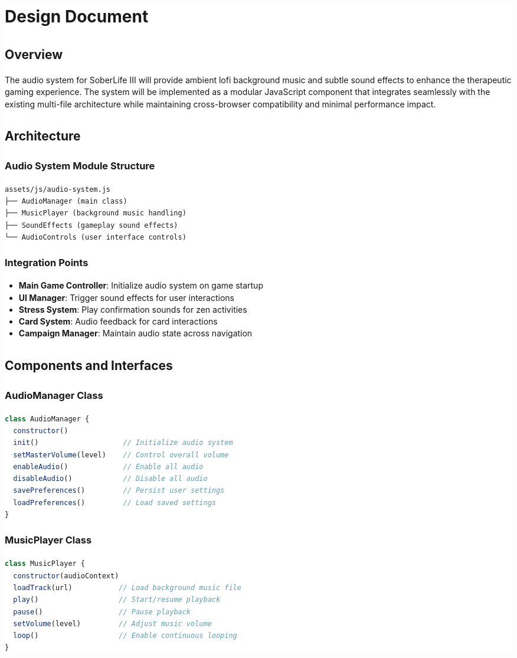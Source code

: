 # Design Document

## Overview

The audio system for SoberLife III will provide ambient lofi background music and subtle sound effects to enhance the therapeutic gaming experience. The system will be implemented as a modular JavaScript component that integrates seamlessly with the existing multi-file architecture while maintaining cross-browser compatibility and minimal performance impact.

## Architecture

### Audio System Module Structure
```
assets/js/audio-system.js
├── AudioManager (main class)
├── MusicPlayer (background music handling)
├── SoundEffects (gameplay sound effects)
└── AudioControls (user interface controls)
```

### Integration Points
- **Main Game Controller**: Initialize audio system on game startup
- **UI Manager**: Trigger sound effects for user interactions
- **Stress System**: Play confirmation sounds for zen activities
- **Card System**: Audio feedback for card interactions
- **Campaign Manager**: Maintain audio state across navigation

## Components and Interfaces

### AudioManager Class
```javascript
class AudioManager {
  constructor()
  init()                    // Initialize audio system
  setMasterVolume(level)    // Control overall volume
  enableAudio()             // Enable all audio
  disableAudio()            // Disable all audio
  savePreferences()         // Persist user settings
  loadPreferences()         // Load saved settings
}
```

### MusicPlayer Class
```javascript
class MusicPlayer {
  constructor(audioContext)
  loadTrack(url)           // Load background music file
  play()                   // Start/resume playback
  pause()                  // Pause playback
  setVolume(level)         // Adjust music volume
  loop()                   // Enable continuous looping
}
```
